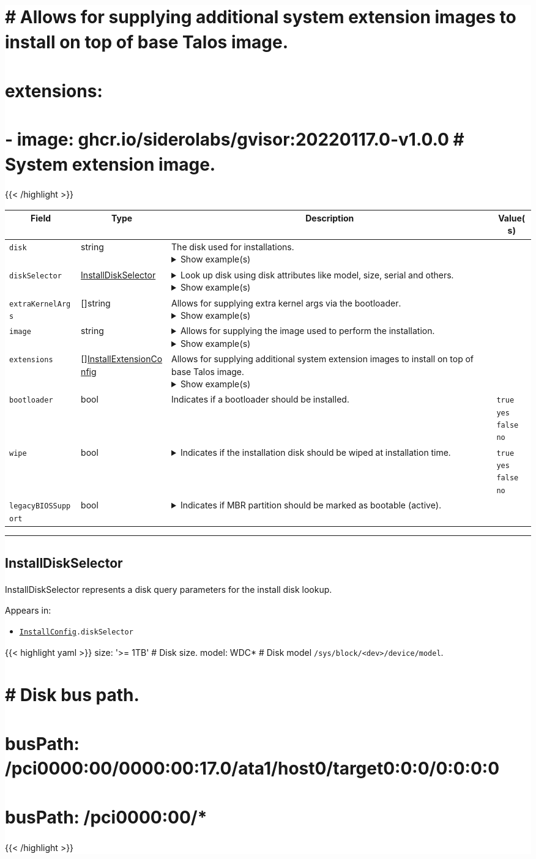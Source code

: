 # # Allows for supplying additional system extension images to install on top of base Talos image.
# extensions:
#     - image: ghcr.io/siderolabs/gvisor:20220117.0-v1.0.0 # System extension image.
{{< /highlight >}}


| Field | Type | Description | Value(s) |
|-------|------|-------------|----------|
|`disk` |string |The disk used for installations. <details><summary>Show example(s)</summary></details> | |
|`diskSelector` |<a href="#installdiskselector">InstallDiskSelector</a> |<details><summary>Look up disk using disk attributes like model, size, serial and others.</summary></details> <details><summary>Show example(s)</summary></details> | |
|`extraKernelArgs` |[]string |Allows for supplying extra kernel args via the bootloader. <details><summary>Show example(s)</summary></details> | |
|`image` |string |<details><summary>Allows for supplying the image used to perform the installation.</summary></details> <details><summary>Show example(s)</summary></details> | |
|`extensions` |[]<a href="#installextensionconfig">InstallExtensionConfig</a> |Allows for supplying additional system extension images to install on top of base Talos image. <details><summary>Show example(s)</summary></details> | |
|`bootloader` |bool |Indicates if a bootloader should be installed.  |`true`<br />`yes`<br />`false`<br />`no`<br /> |
|`wipe` |bool |<details><summary>Indicates if the installation disk should be wiped at installation time.</summary></details>  |`true`<br />`yes`<br />`false`<br />`no`<br /> |
|`legacyBIOSSupport` |bool |<details><summary>Indicates if MBR partition should be marked as bootable (active).</summary></details>  | |



---
## InstallDiskSelector
InstallDiskSelector represents a disk query parameters for the install disk lookup.

Appears in:

- <code><a href="#installconfig">InstallConfig</a>.diskSelector</code>



{{< highlight yaml >}}
size: '>= 1TB' # Disk size.
model: WDC* # Disk model `/sys/block/<dev>/device/model`.

# # Disk bus path.
# busPath: /pci0000:00/0000:00:17.0/ata1/host0/target0:0:0/0:0:0:0
# busPath: /pci0000:00/*
{{< /highlight >}}
